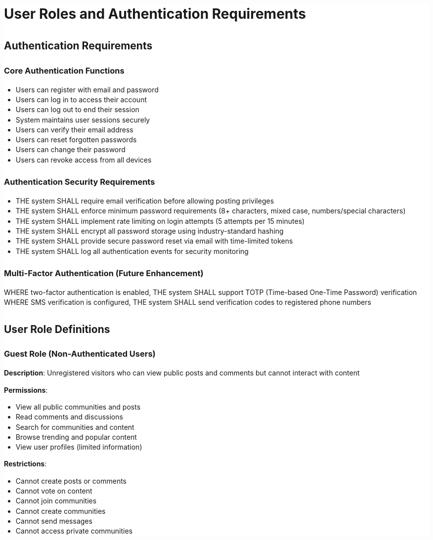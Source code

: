 # User Roles and Authentication Requirements

## Authentication Requirements

### Core Authentication Functions
- Users can register with email and password
- Users can log in to access their account  
- Users can log out to end their session
- System maintains user sessions securely
- Users can verify their email address
- Users can reset forgotten passwords
- Users can change their password
- Users can revoke access from all devices

### Authentication Security Requirements
- THE system SHALL require email verification before allowing posting privileges
- THE system SHALL enforce minimum password requirements (8+ characters, mixed case, numbers/special characters)
- THE system SHALL implement rate limiting on login attempts (5 attempts per 15 minutes)
- THE system SHALL encrypt all password storage using industry-standard hashing
- THE system SHALL provide secure password reset via email with time-limited tokens
- THE system SHALL log all authentication events for security monitoring

### Multi-Factor Authentication (Future Enhancement)
WHERE two-factor authentication is enabled, THE system SHALL support TOTP (Time-based One-Time Password) verification
WHERE SMS verification is configured, THE system SHALL send verification codes to registered phone numbers

## User Role Definitions

### Guest Role (Non-Authenticated Users)
**Description**: Unregistered visitors who can view public posts and comments but cannot interact with content

**Permissions**:
- View all public communities and posts
- Read comments and discussions
- Search for communities and content
- Browse trending and popular content
- View user profiles (limited information)

**Restrictions**:
- Cannot create posts or comments
- Cannot vote on content
- Cannot join communities
- Cannot create communities
- Cannot send messages
- Cannot access private communities
